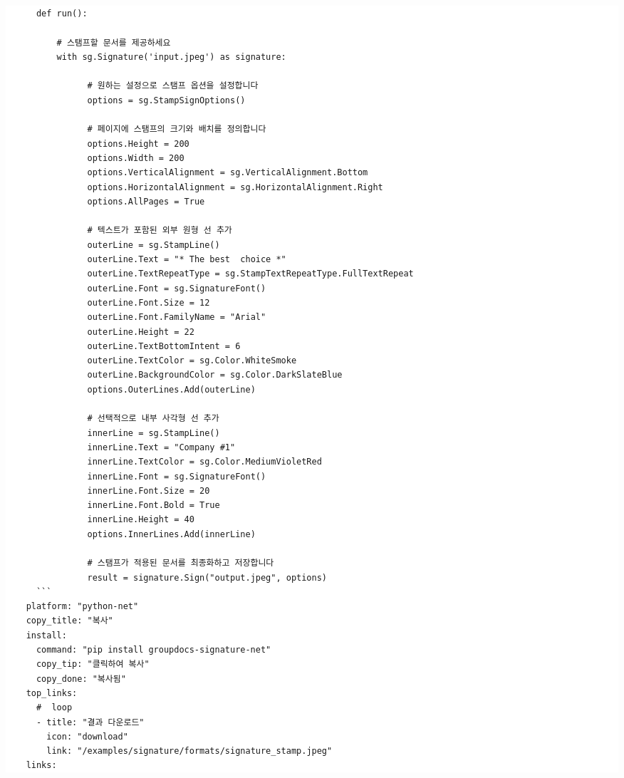           def run():

              # 스탬프할 문서를 제공하세요
              with sg.Signature('input.jpeg') as signature:

                    # 원하는 설정으로 스탬프 옵션을 설정합니다
                    options = sg.StampSignOptions()

                    # 페이지에 스탬프의 크기와 배치를 정의합니다
                    options.Height = 200
                    options.Width = 200
                    options.VerticalAlignment = sg.VerticalAlignment.Bottom
                    options.HorizontalAlignment = sg.HorizontalAlignment.Right
                    options.AllPages = True

                    # 텍스트가 포함된 외부 원형 선 추가
                    outerLine = sg.StampLine()
                    outerLine.Text = "* The best  choice *"
                    outerLine.TextRepeatType = sg.StampTextRepeatType.FullTextRepeat
                    outerLine.Font = sg.SignatureFont()
                    outerLine.Font.Size = 12
                    outerLine.Font.FamilyName = "Arial"
                    outerLine.Height = 22
                    outerLine.TextBottomIntent = 6
                    outerLine.TextColor = sg.Color.WhiteSmoke
                    outerLine.BackgroundColor = sg.Color.DarkSlateBlue
                    options.OuterLines.Add(outerLine)

                    # 선택적으로 내부 사각형 선 추가
                    innerLine = sg.StampLine()
                    innerLine.Text = "Company #1"
                    innerLine.TextColor = sg.Color.MediumVioletRed
                    innerLine.Font = sg.SignatureFont()
                    innerLine.Font.Size = 20
                    innerLine.Font.Bold = True
                    innerLine.Height = 40
                    options.InnerLines.Add(innerLine)

                    # 스탬프가 적용된 문서를 최종화하고 저장합니다
                    result = signature.Sign("output.jpeg", options)
          ```
        platform: "python-net"
        copy_title: "복사"
        install:
          command: "pip install groupdocs-signature-net"
          copy_tip: "클릭하여 복사"
          copy_done: "복사됨"
        top_links:
          #  loop
          - title: "결과 다운로드"
            icon: "download"
            link: "/examples/signature/formats/signature_stamp.jpeg"
        links: